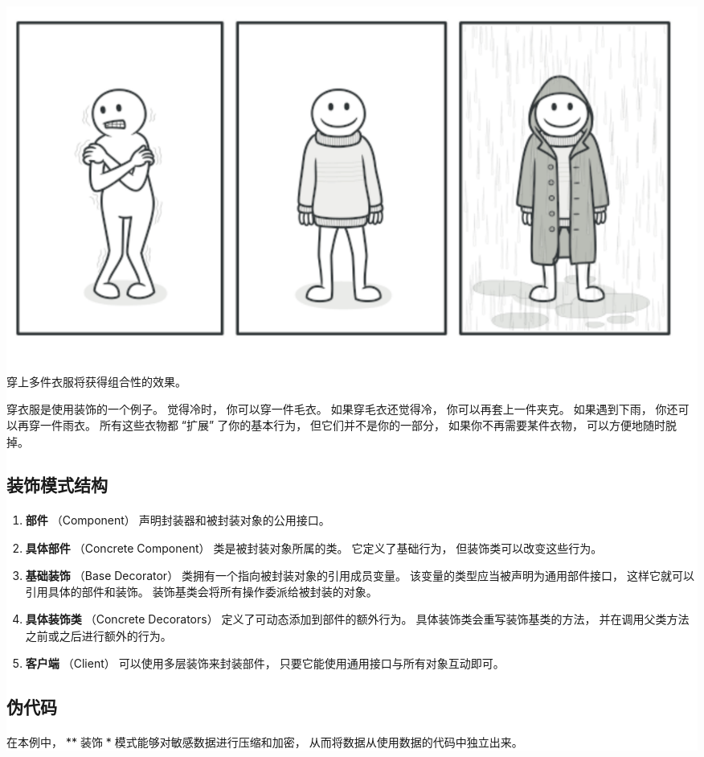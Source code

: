 ![](2020-04-24-19-34-36.png)

穿上多件衣服将获得组合性的效果。

穿衣服是使用装饰的一个例子。 觉得冷时， 你可以穿一件毛衣。 如果穿毛衣还觉得冷， 你可以再套上一件夹克。 如果遇到下雨， 你还可以再穿一件雨衣。 所有这些衣物都 “扩展” 了你的基本行为， 但它们并不是你的一部分， 如果你不再需要某件衣物， 可以方便地随时脱掉。

装饰模式结构
------

1.  **部件** （Component） 声明封装器和被封装对象的公用接口。
    
2.  **具体部件** （Concrete Component） 类是被封装对象所属的类。 它定义了基础行为， 但装饰类可以改变这些行为。
    
3.  **基础装饰** （Base Decorator） 类拥有一个指向被封装对象的引用成员变量。 该变量的类型应当被声明为通用部件接口， 这样它就可以引用具体的部件和装饰。 装饰基类会将所有操作委派给被封装的对象。
    
4.  **具体装饰类** （Concrete Decorators） 定义了可动态添加到部件的额外行为。 具体装饰类会重写装饰基类的方法， 并在调用父类方法之前或之后进行额外的行为。
    
5.  **客户端** （Client） 可以使用多层装饰来封装部件， 只要它能使用通用接口与所有对象互动即可。
    

伪代码
---

在本例中， ** 装饰 * 模式能够对敏感数据进行压缩和加密， 从而将数据从使用数据的代码中独立出来。
